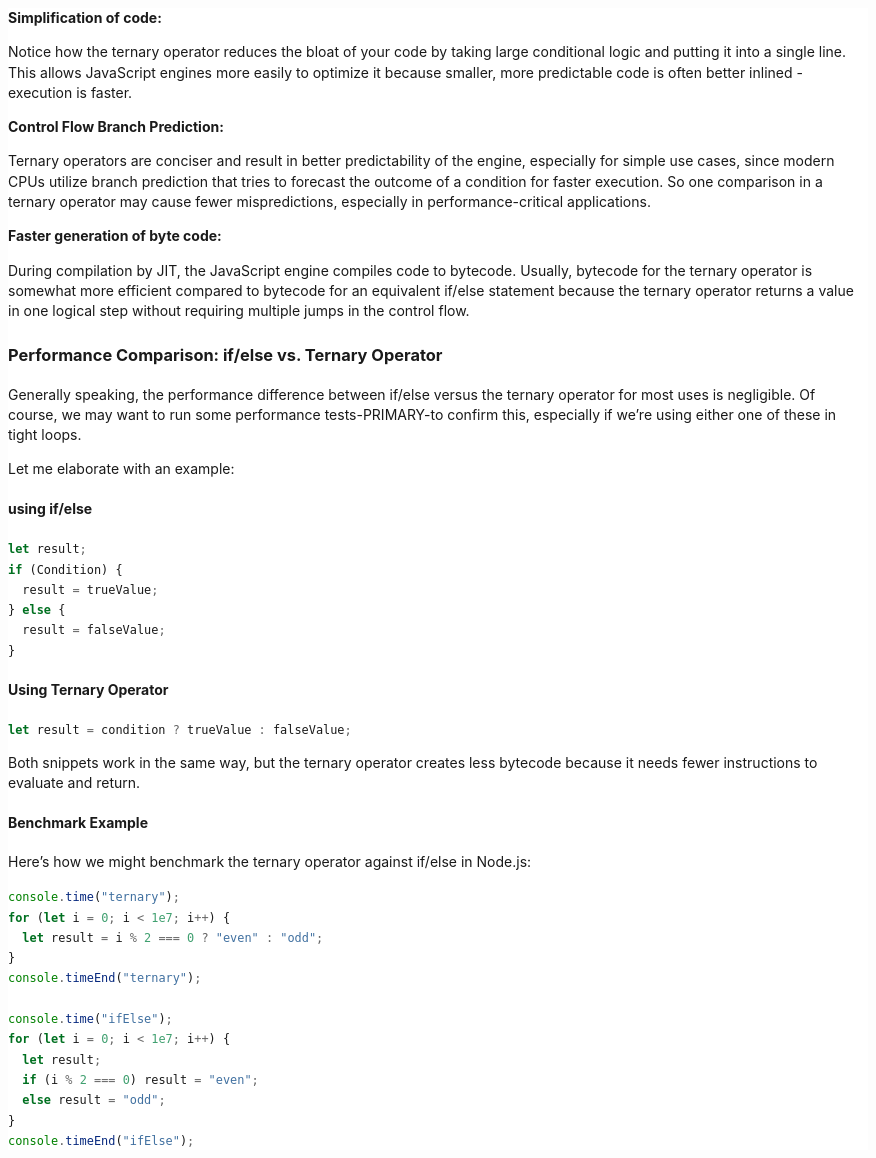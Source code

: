 **Simplification of code:**

Notice how the ternary operator reduces the bloat of your code by taking large conditional logic and putting it into a single line. This allows JavaScript engines more easily to optimize it because smaller, more predictable code is often better inlined - execution is faster.

**Control Flow Branch Prediction:**

Ternary operators are conciser and result in better predictability of the engine, especially for simple use cases, since modern CPUs utilize branch prediction that tries to forecast the outcome of a condition for faster execution. So one comparison in a ternary operator may cause fewer mispredictions, especially in performance-critical applications.

**Faster generation of byte code:**

During compilation by JIT, the JavaScript engine compiles code to bytecode. Usually, bytecode for the ternary operator is somewhat more efficient compared to bytecode for an equivalent if/else statement because the ternary operator returns a value in one logical step without requiring multiple jumps in the control flow.

### Performance Comparison: if/else vs. Ternary Operator

Generally speaking, the performance difference between if/else versus the ternary operator for most uses is negligible. Of course, we may want to run some performance tests-PRIMARY-to confirm this, especially if we’re using either one of these in tight loops.

Let me elaborate with an example:

#### using if/else

```js
let result;
if (Condition) {
  result = trueValue;
} else {
  result = falseValue;
}
```

#### Using Ternary Operator

```js
let result = condition ? trueValue : falseValue;
```

Both snippets work in the same way, but the ternary operator creates less bytecode because it needs fewer instructions to evaluate and return.

#### Benchmark Example

Here’s how we might benchmark the ternary operator against if/else in Node.js:

```js
console.time("ternary");
for (let i = 0; i < 1e7; i++) {
  let result = i % 2 === 0 ? "even" : "odd";
}
console.timeEnd("ternary");

console.time("ifElse");
for (let i = 0; i < 1e7; i++) {
  let result;
  if (i % 2 === 0) result = "even";
  else result = "odd";
}
console.timeEnd("ifElse");
```
